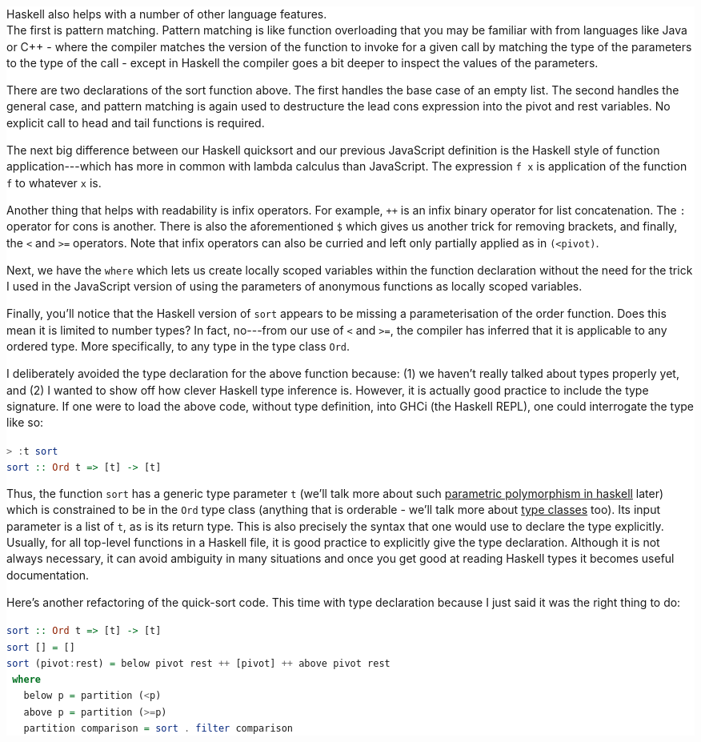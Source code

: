 Haskell also helps with a number of other language features.  
The first is pattern matching.  Pattern matching is like function overloading that you may be familiar with from languages like Java or C++ - where the compiler matches the version of the function to invoke for a given call by matching the type of the parameters to the type of the call - except in Haskell the compiler goes a bit deeper to inspect the values of the parameters.

There are two declarations of the sort function above.  The first handles the base case of an empty list.  The second handles the general case, and pattern matching is again used to destructure the lead cons expression into the pivot and rest variables.  No explicit call to head and tail functions is required.

The next big difference between our Haskell quicksort and our previous JavaScript definition is the Haskell style of function application---which has more in common with lambda calculus than JavaScript.  The expression `f x` is application of the function `f` to whatever `x` is.

Another thing that helps with readability is infix operators.  For example, `++` is an infix binary operator for list concatenation. The `:` operator for cons is another.  There is also the aforementioned `$` which gives us another trick for removing brackets, and finally, the `<` and `>=` operators.  Note that infix operators can also be curried and left only partially applied as in `(<pivot)`.

Next, we have the `where` which lets us create locally scoped variables within the function declaration without the need for the trick I used in the JavaScript version of using the parameters of anonymous functions as locally scoped variables.

Finally, you’ll notice that the Haskell version of `sort` appears to be missing a parameterisation of the order function.  Does this mean it is limited to number types?  In fact, no---from our use of `<` and `>=`, the compiler has inferred that it is applicable to any ordered type.  More specifically, to any type in the type class `Ord`.

I deliberately avoided the type declaration for the above function because: (1) we haven’t really talked about types properly yet, and (2) I wanted to show off how clever Haskell type inference is.  However, it is actually good practice to include the type signature.  If one were to load the above code, without type definition, into GHCi (the Haskell REPL), one could interrogate the type like so:

```haskell
> :t sort
sort :: Ord t => [t] -> [t]
```

Thus, the function `sort` has a generic type parameter `t` (we’ll talk more about such [parametric polymorphism in haskell](/haskell2/#type-parameters-and-polymorphism) later) which is constrained to be in the `Ord` type class (anything that is orderable - we’ll talk more about [type classes](/haskell2/#typeclasses) too).  Its input parameter is a list of `t`, as is its return type.  This is also precisely the syntax that one would use to declare the type explicitly.  Usually, for all top-level functions in a Haskell file, it is good practice to explicitly give the type declaration.  Although it is not always necessary, it can avoid ambiguity in many situations and once you get good at reading Haskell types it becomes useful documentation.

Here’s another refactoring of the quick-sort code.  This time with type declaration because I just said it was the right thing to do:

```haskell
sort :: Ord t => [t] -> [t]
sort [] = []
sort (pivot:rest) = below pivot rest ++ [pivot] ++ above pivot rest
 where
   below p = partition (<p)
   above p = partition (>=p)
   partition comparison = sort . filter comparison
```
